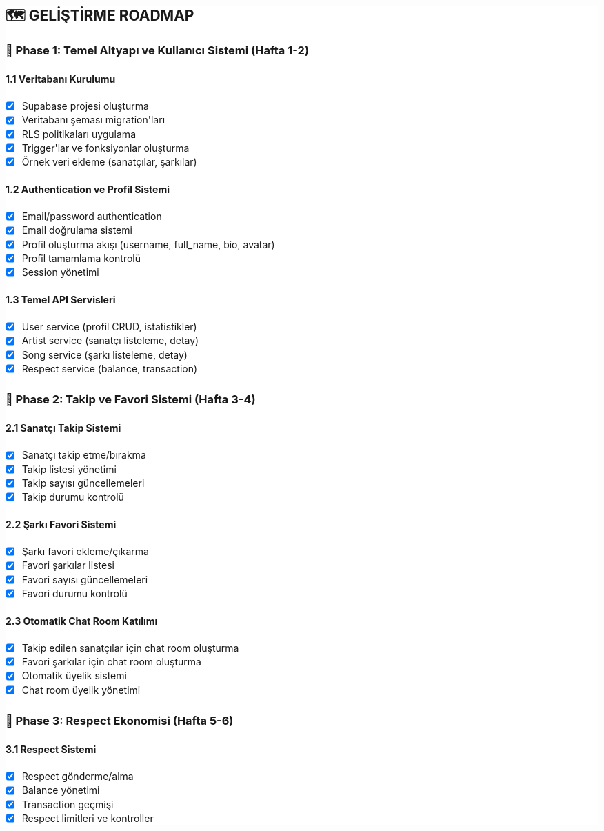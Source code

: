 
## 🗺️ **GELİŞTİRME ROADMAP**

### **📅 Phase 1: Temel Altyapı ve Kullanıcı Sistemi (Hafta 1-2)**

#### **1.1 Veritabanı Kurulumu**
- [x] Supabase projesi oluşturma
- [x] Veritabanı şeması migration'ları
- [x] RLS politikaları uygulama
- [x] Trigger'lar ve fonksiyonlar oluşturma
- [x] Örnek veri ekleme (sanatçılar, şarkılar)

#### **1.2 Authentication ve Profil Sistemi**
- [x] Email/password authentication
- [x] Email doğrulama sistemi
- [x] Profil oluşturma akışı (username, full_name, bio, avatar)
- [x] Profil tamamlama kontrolü
- [x] Session yönetimi

#### **1.3 Temel API Servisleri**
- [x] User service (profil CRUD, istatistikler)
- [x] Artist service (sanatçı listeleme, detay)
- [x] Song service (şarkı listeleme, detay)
- [x] Respect service (balance, transaction)

### **📅 Phase 2: Takip ve Favori Sistemi (Hafta 3-4)**

#### **2.1 Sanatçı Takip Sistemi**
- [x] Sanatçı takip etme/bırakma
- [x] Takip listesi yönetimi
- [x] Takip sayısı güncellemeleri
- [x] Takip durumu kontrolü

#### **2.2 Şarkı Favori Sistemi**
- [x] Şarkı favori ekleme/çıkarma
- [x] Favori şarkılar listesi
- [x] Favori sayısı güncellemeleri
- [x] Favori durumu kontrolü

#### **2.3 Otomatik Chat Room Katılımı**
- [x] Takip edilen sanatçılar için chat room oluşturma
- [x] Favori şarkılar için chat room oluşturma
- [x] Otomatik üyelik sistemi
- [x] Chat room üyelik yönetimi

### **📅 Phase 3: Respect Ekonomisi (Hafta 5-6)**

#### **3.1 Respect Sistemi**
- [x] Respect gönderme/alma
- [x] Balance yönetimi
- [x] Transaction geçmişi
- [x] Respect limitleri ve kontroller
